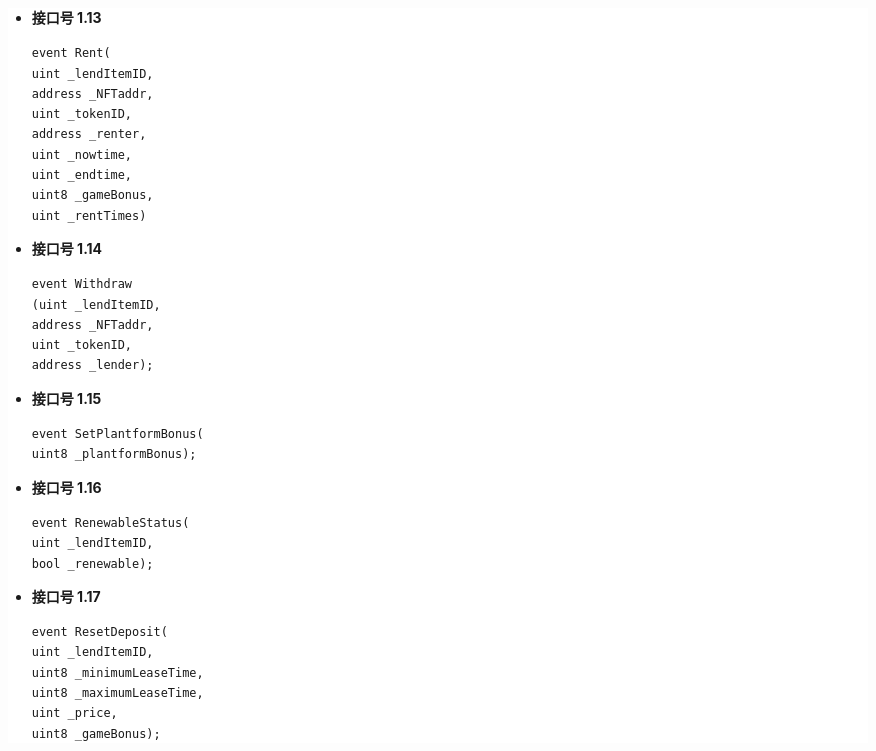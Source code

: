   

- **接口号 1.13**

  ```solidity
  event Rent(
  uint _lendItemID,
  address _NFTaddr,
  uint _tokenID,
  address _renter,
  uint _nowtime,
  uint _endtime,
  uint8 _gameBonus,
  uint _rentTimes)
  
  ```

  

- **接口号 1.14**

  ```solidity
  event Withdraw
  (uint _lendItemID,
  address _NFTaddr,
  uint _tokenID, 
  address _lender);
  
  ```

  

- **接口号 1.15**

  ```solidity
  event SetPlantformBonus(
  uint8 _plantformBonus);
  
  ```

  

- **接口号 1.16**

  ```solidity
  event RenewableStatus(
  uint _lendItemID,
  bool _renewable);
  
  ```

  

- **接口号 1.17**

  ```solidity
  event ResetDeposit(
  uint _lendItemID,
  uint8 _minimumLeaseTime,
  uint8 _maximumLeaseTime,
  uint _price,
  uint8 _gameBonus); 
  
  ```
